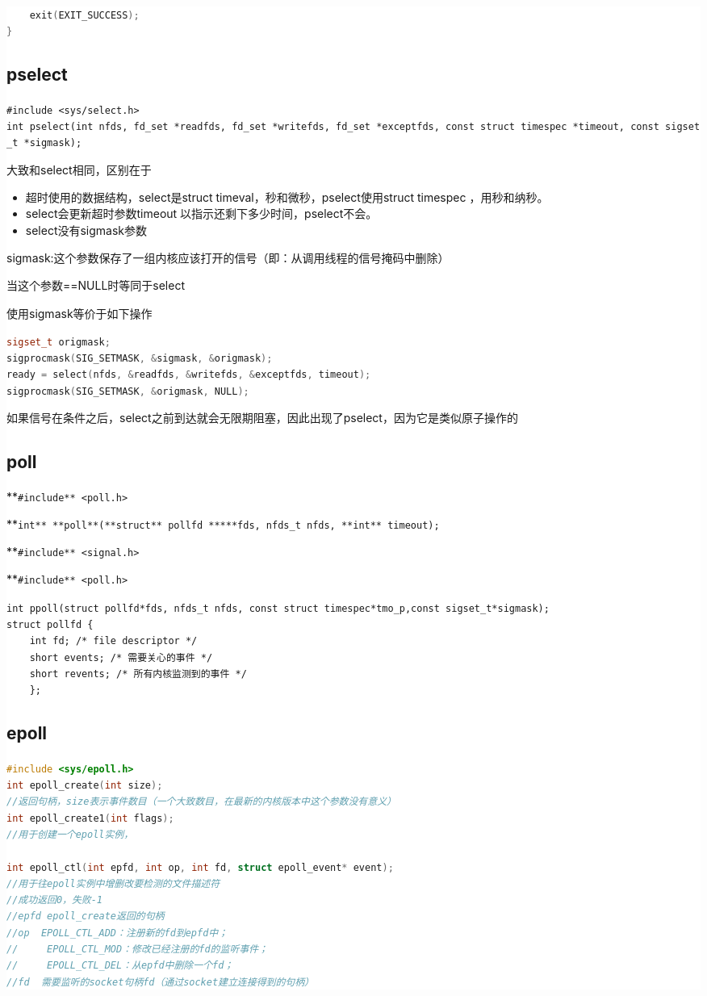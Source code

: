 ```cpp
    exit(EXIT_SUCCESS);
}
```

## pselect

```
#include <sys/select.h>
int pselect(int nfds, fd_set *readfds, fd_set *writefds, fd_set *exceptfds, const struct timespec *timeout, const sigset_t *sigmask);
```

大致和select相同，区别在于

- 超时使用的数据结构，select是struct timeval，秒和微秒，pselect使用struct timespec ，用秒和纳秒。
- select会更新超时参数timeout 以指示还剩下多少时间，pselect不会。
- select没有sigmask参数

sigmask:这个参数保存了一组内核应该打开的信号（即：从调用线程的信号掩码中删除）

当这个参数==NULL时等同于select

使用sigmask等价于如下操作

```cpp
sigset_t origmask;
sigprocmask(SIG_SETMASK, &sigmask, &origmask);
ready = select(nfds, &readfds, &writefds, &exceptfds, timeout);
sigprocmask(SIG_SETMASK, &origmask, NULL);
```

如果信号在条件之后，select之前到达就会无限期阻塞，因此出现了pselect，因为它是类似原子操作的

## poll

**`#include** <poll.h>`

**`int** **poll**(**struct** pollfd *****fds, nfds_t nfds, **int** timeout);`

**`#include** <signal.h>`

**`#include** <poll.h>`

```
int ppoll(struct pollfd*fds, nfds_t nfds, const struct timespec*tmo_p,const sigset_t*sigmask);
struct pollfd {
    int fd; /* file descriptor */
    short events; /* 需要关心的事件 */
    short revents; /* 所有内核监测到的事件 */
    };
```

## epoll

```cpp
#include <sys/epoll.h>
int epoll_create(int size);
//返回句柄，size表示事件数目（一个大致数目，在最新的内核版本中这个参数没有意义）
int epoll_create1(int flags);
//用于创建一个epoll实例，

int epoll_ctl(int epfd, int op, int fd, struct epoll_event* event);
//用于往epoll实例中增删改要检测的文件描述符
//成功返回0，失败-1
//epfd epoll_create返回的句柄
//op  EPOLL_CTL_ADD：注册新的fd到epfd中；
//     EPOLL_CTL_MOD：修改已经注册的fd的监听事件；
//     EPOLL_CTL_DEL：从epfd中删除一个fd；
//fd  需要监听的socket句柄fd（通过socket建立连接得到的句柄）
```